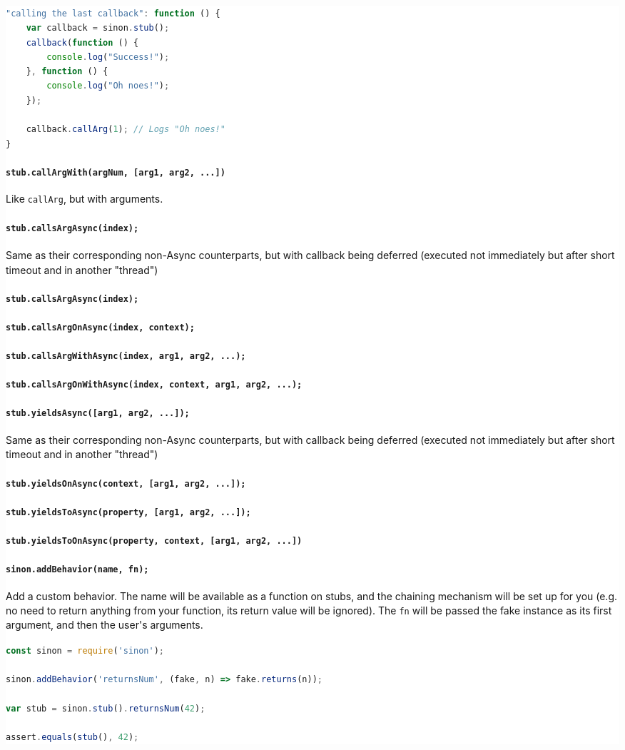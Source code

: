 ```javascript
"calling the last callback": function () {
    var callback = sinon.stub();
    callback(function () {
        console.log("Success!");
    }, function () {
        console.log("Oh noes!");
    });

    callback.callArg(1); // Logs "Oh noes!"
}
```

#### `stub.callArgWith(argNum, [arg1, arg2, ...])`

Like `callArg`, but with arguments.


#### `stub.callsArgAsync(index);`

Same as their corresponding non-Async counterparts, but with callback being deferred (executed not immediately but after short timeout and in another "thread")

#### `stub.callsArgAsync(index);`

#### `stub.callsArgOnAsync(index, context);`

#### `stub.callsArgWithAsync(index, arg1, arg2, ...);`

#### `stub.callsArgOnWithAsync(index, context, arg1, arg2, ...);`

#### `stub.yieldsAsync([arg1, arg2, ...]);`

Same as their corresponding non-Async counterparts, but with callback being deferred (executed not immediately but after short timeout and in another "thread")

#### `stub.yieldsOnAsync(context, [arg1, arg2, ...]);`

#### `stub.yieldsToAsync(property, [arg1, arg2, ...]);`

#### `stub.yieldsToOnAsync(property, context, [arg1, arg2, ...])`

#### `sinon.addBehavior(name, fn);`

Add a custom behavior. The name will be available as a function on stubs, and the chaining mechanism will be set up for you (e.g. no need to return anything from your function, its return value will be ignored). The `fn` will be passed the fake instance as its first argument, and then the user's arguments.

```javascript
const sinon = require('sinon');

sinon.addBehavior('returnsNum', (fake, n) => fake.returns(n));

var stub = sinon.stub().returnsNum(42);

assert.equals(stub(), 42);
```


[pubsubjs]: https://github.com/mroderick/pubsubjs